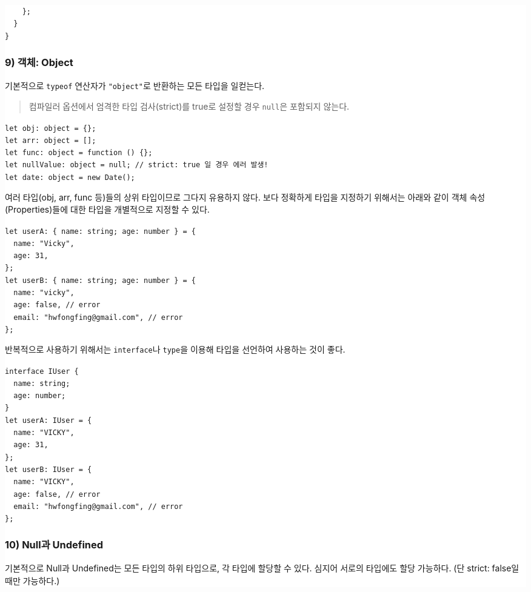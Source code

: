 ```tsx
    };
  }
}
```

### 9) 객체: Object

기본적으로 `typeof` 연산자가 `"object"`로 반환하는 모든 타입을 일컫는다.

> 컴파일러 옵션에서 엄격한 타입 검사(strict)를 true로 설정할 경우 `null`은 포함되지 않는다.

```tsx
let obj: object = {};
let arr: object = [];
let func: object = function () {};
let nullValue: object = null; // strict: true 일 경우 에러 발생!
let date: object = new Date();
```

여러 타입(obj, arr, func 등)들의 상위 타입이므로 그다지 유용하지 않다. 보다 정확하게 타입을 지정하기 위해서는 아래와 같이 객체 속성(Properties)들에 대한 타입을 개별적으로 지정할 수 있다.

```tsx
let userA: { name: string; age: number } = {
  name: "Vicky",
  age: 31,
};
let userB: { name: string; age: number } = {
  name: "vicky",
  age: false, // error
  email: "hwfongfing@gmail.com", // error
};
```

반복적으로 사용하기 위해서는 `interface`나 `type`을 이용해 타입을 선언하여 사용하는 것이 좋다.

```tsx
interface IUser {
  name: string;
  age: number;
}
let userA: IUser = {
  name: "VICKY",
  age: 31,
};
let userB: IUser = {
  name: "VICKY",
  age: false, // error
  email: "hwfongfing@gmail.com", // error
};
```

### 10) Null과 Undefined

기본적으로 Null과 Undefined는 모든 타입의 하위 타입으로, 각 타입에 할당할 수 있다. 심지어 서로의 타입에도 할당 가능하다. (단 strict: false일 때만 가능하다.)

